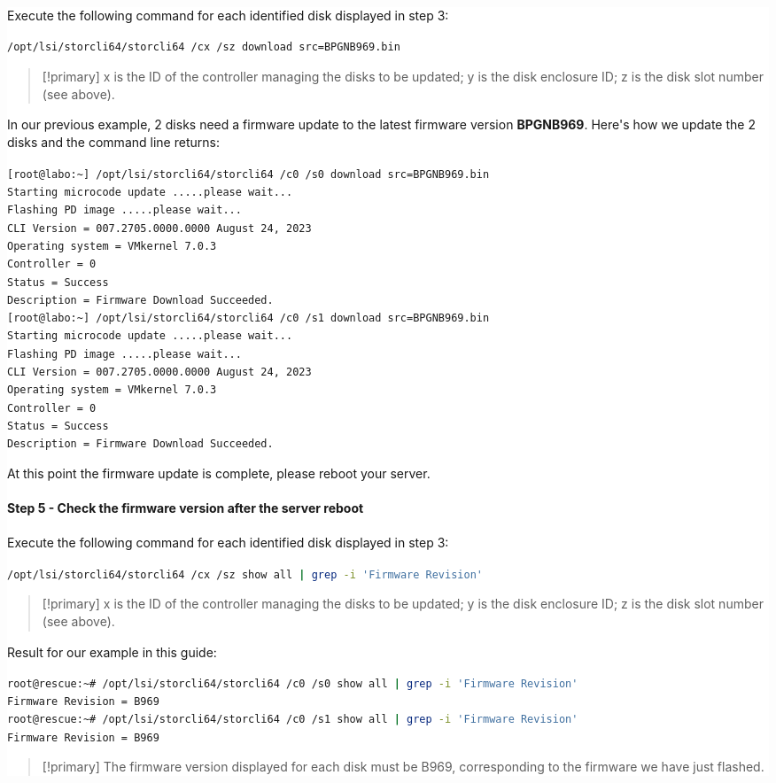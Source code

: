 Execute the following command for each identified disk displayed in step 3:

```bash
/opt/lsi/storcli64/storcli64 /cx /sz download src=BPGNB969.bin
```

> [!primary]
> x is the ID of the controller managing the disks to be updated; y is the disk enclosure ID; z is the disk slot number (see above).

In our previous example, 2 disks need a firmware update to the latest firmware version **BPGNB969**. Here's how we update the 2 disks and the command line returns:

```bash
[root@labo:~] /opt/lsi/storcli64/storcli64 /c0 /s0 download src=BPGNB969.bin
Starting microcode update .....please wait...
Flashing PD image .....please wait...
CLI Version = 007.2705.0000.0000 August 24, 2023
Operating system = VMkernel 7.0.3
Controller = 0
Status = Success
Description = Firmware Download Succeeded.
[root@labo:~] /opt/lsi/storcli64/storcli64 /c0 /s1 download src=BPGNB969.bin
Starting microcode update .....please wait...
Flashing PD image .....please wait...
CLI Version = 007.2705.0000.0000 August 24, 2023
Operating system = VMkernel 7.0.3
Controller = 0
Status = Success
Description = Firmware Download Succeeded.
```

At this point the firmware update is complete, please reboot your server.

#### Step 5 - Check the firmware version after the server reboot

Execute the following command for each identified disk displayed in step 3:

```bash
/opt/lsi/storcli64/storcli64 /cx /sz show all | grep -i 'Firmware Revision'
```

> [!primary]
> x is the ID of the controller managing the disks to be updated; y is the disk enclosure ID; z is the disk slot number (see above).

Result for our example in this guide:

```bash
root@rescue:~# /opt/lsi/storcli64/storcli64 /c0 /s0 show all | grep -i 'Firmware Revision'
Firmware Revision = B969
root@rescue:~# /opt/lsi/storcli64/storcli64 /c0 /s1 show all | grep -i 'Firmware Revision'
Firmware Revision = B969
```

> [!primary]
> The firmware version displayed for each disk must be B969, corresponding to the firmware we have just flashed.
